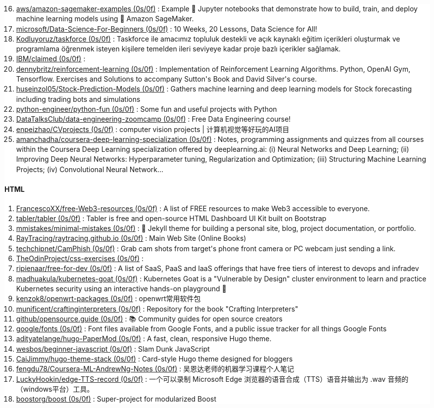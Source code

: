 16. [aws/amazon-sagemaker-examples (0s/0f)](https://github.com/aws/amazon-sagemaker-examples) : Example 📓 Jupyter notebooks that demonstrate how to build, train, and deploy machine learning models using 🧠 Amazon SageMaker.
17. [microsoft/Data-Science-For-Beginners (0s/0f)](https://github.com/microsoft/Data-Science-For-Beginners) : 10 Weeks, 20 Lessons, Data Science for All!
18. [Kodluyoruz/taskforce (0s/0f)](https://github.com/Kodluyoruz/taskforce) : Taskforce ile amacımız topluluk destekli ve açık kaynaklı eğitim içerikleri oluşturmak ve programlama öğrenmek isteyen kişilere temelden ileri seviyeye kadar proje bazlı içerikler sağlamak.
19. [IBM/claimed (0s/0f)](https://github.com/IBM/claimed) : 
20. [dennybritz/reinforcement-learning (0s/0f)](https://github.com/dennybritz/reinforcement-learning) : Implementation of Reinforcement Learning Algorithms. Python, OpenAI Gym, Tensorflow. Exercises and Solutions to accompany Sutton's Book and David Silver's course.
21. [huseinzol05/Stock-Prediction-Models (0s/0f)](https://github.com/huseinzol05/Stock-Prediction-Models) : Gathers machine learning and deep learning models for Stock forecasting including trading bots and simulations
22. [python-engineer/python-fun (0s/0f)](https://github.com/python-engineer/python-fun) : Some fun and useful projects with Python
23. [DataTalksClub/data-engineering-zoomcamp (0s/0f)](https://github.com/DataTalksClub/data-engineering-zoomcamp) : Free Data Engineering course!
24. [enpeizhao/CVprojects (0s/0f)](https://github.com/enpeizhao/CVprojects) : computer vision projects | 计算机视觉等好玩的AI项目
25. [amanchadha/coursera-deep-learning-specialization (0s/0f)](https://github.com/amanchadha/coursera-deep-learning-specialization) : Notes, programming assignments and quizzes from all courses within the Coursera Deep Learning specialization offered by deeplearning.ai: (i) Neural Networks and Deep Learning; (ii) Improving Deep Neural Networks: Hyperparameter tuning, Regularization and Optimization; (iii) Structuring Machine Learning Projects; (iv) Convolutional Neural Network…

#### HTML
1. [FrancescoXX/free-Web3-resources (0s/0f)](https://github.com/FrancescoXX/free-Web3-resources) : A list of FREE resources to make Web3 accessible to everyone.
2. [tabler/tabler (0s/0f)](https://github.com/tabler/tabler) : Tabler is free and open-source HTML Dashboard UI Kit built on Bootstrap
3. [mmistakes/minimal-mistakes (0s/0f)](https://github.com/mmistakes/minimal-mistakes) : 📐 Jekyll theme for building a personal site, blog, project documentation, or portfolio.
4. [RayTracing/raytracing.github.io (0s/0f)](https://github.com/RayTracing/raytracing.github.io) : Main Web Site (Online Books)
5. [techchipnet/CamPhish (0s/0f)](https://github.com/techchipnet/CamPhish) : Grab cam shots from target's phone front camera or PC webcam just sending a link.
6. [TheOdinProject/css-exercises (0s/0f)](https://github.com/TheOdinProject/css-exercises) : 
7. [ripienaar/free-for-dev (0s/0f)](https://github.com/ripienaar/free-for-dev) : A list of SaaS, PaaS and IaaS offerings that have free tiers of interest to devops and infradev
8. [madhuakula/kubernetes-goat (0s/0f)](https://github.com/madhuakula/kubernetes-goat) : Kubernetes Goat is a "Vulnerable by Design" cluster environment to learn and practice Kubernetes security using an interactive hands-on playground 🚀
9. [kenzok8/openwrt-packages (0s/0f)](https://github.com/kenzok8/openwrt-packages) : openwrt常用软件包
10. [munificent/craftinginterpreters (0s/0f)](https://github.com/munificent/craftinginterpreters) : Repository for the book "Crafting Interpreters"
11. [github/opensource.guide (0s/0f)](https://github.com/github/opensource.guide) : 📚 Community guides for open source creators
12. [google/fonts (0s/0f)](https://github.com/google/fonts) : Font files available from Google Fonts, and a public issue tracker for all things Google Fonts
13. [adityatelange/hugo-PaperMod (0s/0f)](https://github.com/adityatelange/hugo-PaperMod) : A fast, clean, responsive Hugo theme.
14. [wesbos/beginner-javascript (0s/0f)](https://github.com/wesbos/beginner-javascript) : Slam Dunk JavaScript
15. [CaiJimmy/hugo-theme-stack (0s/0f)](https://github.com/CaiJimmy/hugo-theme-stack) : Card-style Hugo theme designed for bloggers
16. [fengdu78/Coursera-ML-AndrewNg-Notes (0s/0f)](https://github.com/fengdu78/Coursera-ML-AndrewNg-Notes) : 吴恩达老师的机器学习课程个人笔记
17. [LuckyHookin/edge-TTS-record (0s/0f)](https://github.com/LuckyHookin/edge-TTS-record) : 一个可以录制 Microsoft Edge 浏览器的语音合成（TTS）语音并输出为 .wav 音频的（windows平台）工具。
18. [boostorg/boost (0s/0f)](https://github.com/boostorg/boost) : Super-project for modularized Boost